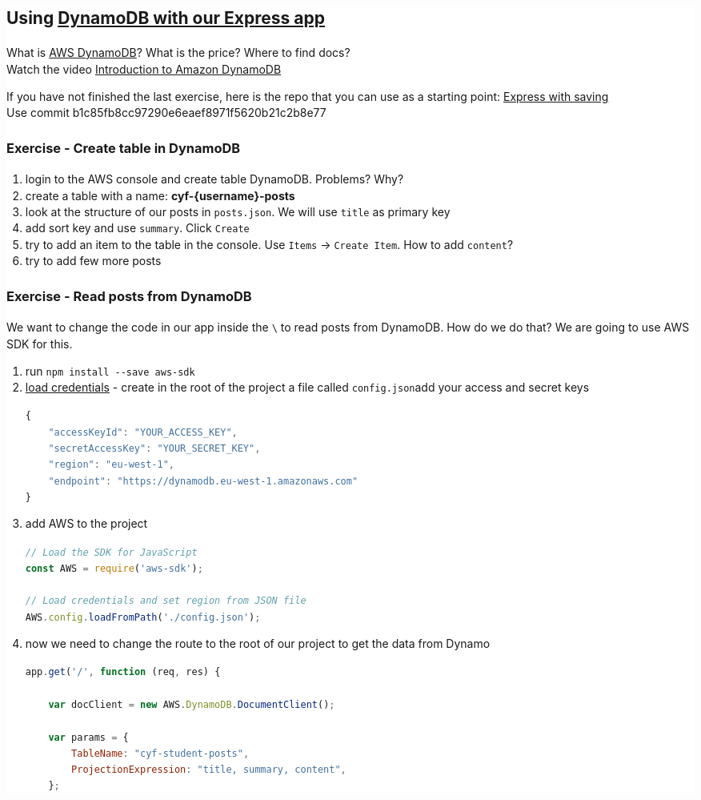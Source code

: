 ## Using [DynamoDB with our Express app](http://docs.aws.amazon.com/amazondynamodb/latest/gettingstartedguide/GettingStarted.NodeJs.html)

What is [AWS DynamoDB](https://aws.amazon.com/dynamodb/)? What is the price? Where to find docs?   
Watch the video [Introduction to Amazon DynamoDB](https://aws.amazon.com/dynamodb/getting-started/)

If you have not finished the last exercise, here is the repo that you can use as a starting point: [Express with saving](https://github.com/Michael-Antczak/Express-workshop-3)  
Use commit b1c85fb8cc97290e6eaef8971f5620b21c2b8e77

### Exercise - Create table in DynamoDB
1. login to the AWS console and create table DynamoDB. Problems? Why? 
1. create a table with a name: **cyf-{username}-posts**
1. look at the structure of our posts in `posts.json`. We will use `title` as primary key
1. add sort key and use `summary`. Click `Create`
1. try to add an item to the table in the console. Use `Items` -> `Create Item`. How to add `content`? 
1. try to add few more posts

### Exercise - Read posts from DynamoDB
We want to change the code in our app inside the `\` to read posts from DynamoDB. How do we do that? 
We are going to use AWS SDK for this. 

1. run `npm install --save aws-sdk`
1. [load credentials](http://docs.aws.amazon.com/sdk-for-javascript/v2/developer-guide/loading-node-credentials-json-file.html) - create in the root of the project a file called `config.json`add your access and secret keys
    ```js
    {
        "accessKeyId": "YOUR_ACCESS_KEY",
        "secretAccessKey": "YOUR_SECRET_KEY",
        "region": "eu-west-1",
        "endpoint": "https://dynamodb.eu-west-1.amazonaws.com"
    }
    ```
1. add AWS to the project
    ```js
    // Load the SDK for JavaScript
    const AWS = require('aws-sdk');

    // Load credentials and set region from JSON file
    AWS.config.loadFromPath('./config.json');
    ```
1. now we need to change the route to the root of our project to get the data from Dynamo
    ```js
    app.get('/', function (req, res) {

        var docClient = new AWS.DynamoDB.DocumentClient();

        var params = {
            TableName: "cyf-student-posts",
            ProjectionExpression: "title, summary, content",
        };
